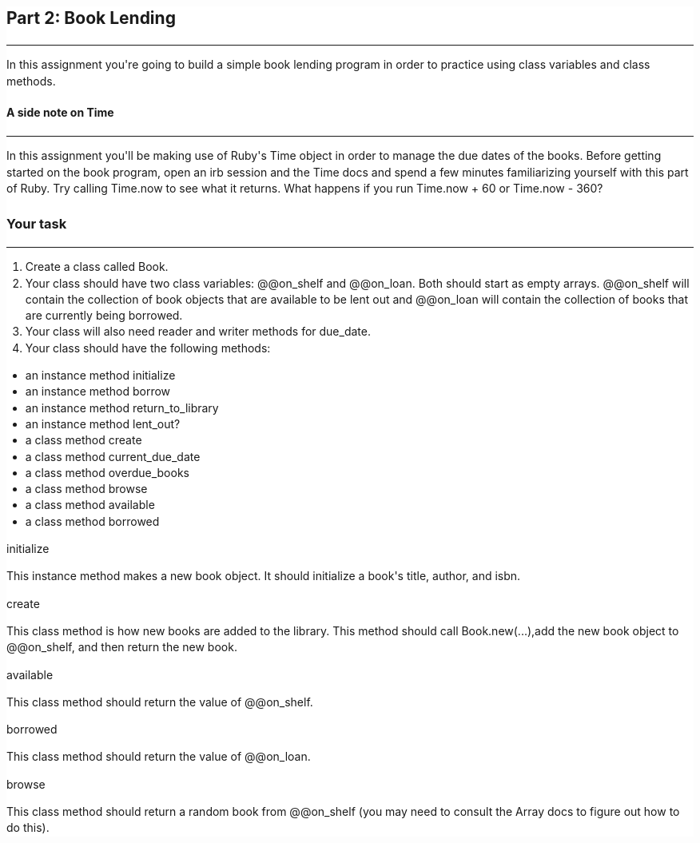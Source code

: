 ## Part 2: Book Lending
___
In this assignment you're going to build a simple book lending program in order to practice using class variables and class methods.

#### A side note on Time
___
In this assignment you'll be making use of Ruby's Time object in order to manage the due dates of the books. Before getting started on the book program, open an irb session and the Time docs and spend a few minutes familiarizing yourself with this part of Ruby. Try calling Time.now to see what it returns. What happens if you run Time.now + 60 or Time.now - 360?

### Your task
___
1. Create a class called Book.
2. Your class should have two class variables: @@on_shelf and @@on_loan. Both should start as empty arrays. @@on_shelf will contain the collection of book objects that are available to be lent out and @@on_loan will contain the collection of books that are currently being borrowed.
3. Your class will also need reader and writer methods for due_date.
4. Your class should have the following methods:
  * an instance method initialize
  * an instance method borrow
  * an instance method return_to_library
  * an instance method lent_out?
  * a class method create
  * a class method current_due_date
  * a class method overdue_books
  * a class method browse
  * a class method available
  * a class method borrowed

initialize

This instance method makes a new book object. It should initialize a book's title, author, and isbn.

create

This class method is how new books are added to the library. This method should call Book.new(...),add the new book object to @@on_shelf, and then return the new book.

available

This class method should return the value of @@on_shelf.

borrowed

This class method should return the value of @@on_loan.

browse

This class method should return a random book from @@on_shelf (you may need to consult the Array docs to figure out how to do this).
